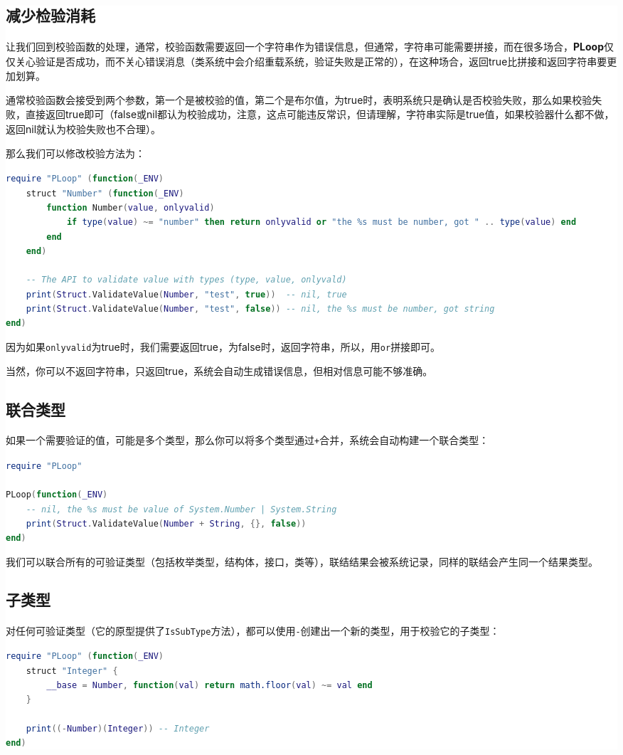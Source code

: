 ## 减少检验消耗

让我们回到校验函数的处理，通常，校验函数需要返回一个字符串作为错误信息，但通常，字符串可能需要拼接，而在很多场合，**PLoop**仅仅关心验证是否成功，而不关心错误消息（类系统中会介绍重载系统，验证失败是正常的），在这种场合，返回true比拼接和返回字符串要更加划算。

通常校验函数会接受到两个参数，第一个是被校验的值，第二个是布尔值，为true时，表明系统只是确认是否校验失败，那么如果校验失败，直接返回true即可（false或nil都认为校验成功，注意，这点可能违反常识，但请理解，字符串实际是true值，如果校验器什么都不做，返回nil就认为校验失败也不合理）。

那么我们可以修改校验方法为：

```lua
require "PLoop" (function(_ENV)
	struct "Number" (function(_ENV)
		function Number(value, onlyvalid)
			if type(value) ~= "number" then return onlyvalid or "the %s must be number, got " .. type(value) end
		end
	end)

	-- The API to validate value with types (type, value, onlyvald)
	print(Struct.ValidateValue(Number, "test", true))  -- nil, true
	print(Struct.ValidateValue(Number, "test", false)) -- nil, the %s must be number, got string
end)
```

因为如果`onlyvalid`为true时，我们需要返回true，为false时，返回字符串，所以，用`or`拼接即可。

当然，你可以不返回字符串，只返回true，系统会自动生成错误信息，但相对信息可能不够准确。


## 联合类型

如果一个需要验证的值，可能是多个类型，那么你可以将多个类型通过`+`合并，系统会自动构建一个联合类型：

```lua
require "PLoop"

PLoop(function(_ENV)
	-- nil, the %s must be value of System.Number | System.String
	print(Struct.ValidateValue(Number + String, {}, false))
end)
```

我们可以联合所有的可验证类型（包括枚举类型，结构体，接口，类等），联结结果会被系统记录，同样的联结会产生同一个结果类型。


## 子类型

对任何可验证类型（它的原型提供了`IsSubType`方法），都可以使用`-`创建出一个新的类型，用于校验它的子类型：

```lua
require "PLoop" (function(_ENV)
	struct "Integer" {
		__base = Number, function(val) return math.floor(val) ~= val end
	}

	print((-Number)(Integer)) -- Integer
end)
```
